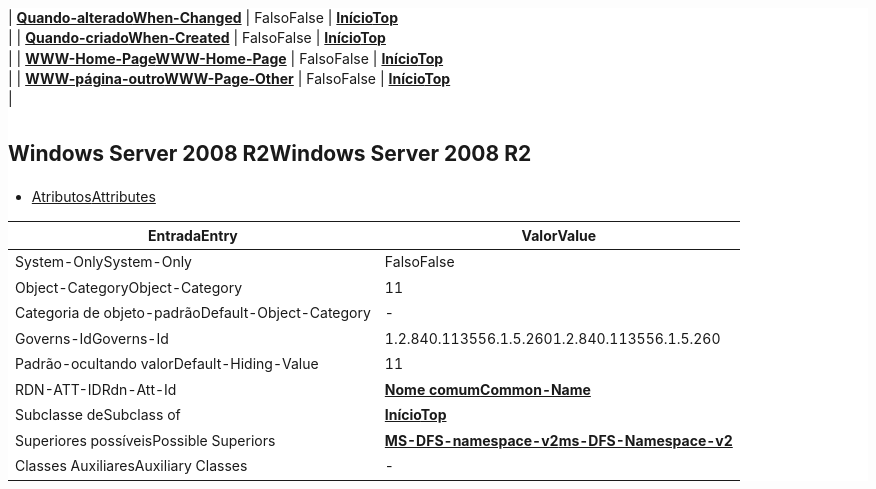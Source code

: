 | [<span data-ttu-id="0cd37-473">**Quando-alterado**</span><span class="sxs-lookup"><span data-stu-id="0cd37-473">**When-Changed**</span></span>](a-whenchanged.md)                                          | <span data-ttu-id="0cd37-474">Falso</span><span class="sxs-lookup"><span data-stu-id="0cd37-474">False</span></span>     | [<span data-ttu-id="0cd37-475">**Início**</span><span class="sxs-lookup"><span data-stu-id="0cd37-475">**Top**</span></span>](c-top.md)<br/> |
| [<span data-ttu-id="0cd37-476">**Quando-criado**</span><span class="sxs-lookup"><span data-stu-id="0cd37-476">**When-Created**</span></span>](a-whencreated.md)                                          | <span data-ttu-id="0cd37-477">Falso</span><span class="sxs-lookup"><span data-stu-id="0cd37-477">False</span></span>     | [<span data-ttu-id="0cd37-478">**Início**</span><span class="sxs-lookup"><span data-stu-id="0cd37-478">**Top**</span></span>](c-top.md)<br/> |
| [<span data-ttu-id="0cd37-479">**WWW-Home-Page**</span><span class="sxs-lookup"><span data-stu-id="0cd37-479">**WWW-Home-Page**</span></span>](a-wwwhomepage.md)                                         | <span data-ttu-id="0cd37-480">Falso</span><span class="sxs-lookup"><span data-stu-id="0cd37-480">False</span></span>     | [<span data-ttu-id="0cd37-481">**Início**</span><span class="sxs-lookup"><span data-stu-id="0cd37-481">**Top**</span></span>](c-top.md)<br/> |
| [<span data-ttu-id="0cd37-482">**WWW-página-outro**</span><span class="sxs-lookup"><span data-stu-id="0cd37-482">**WWW-Page-Other**</span></span>](a-url.md)                                                | <span data-ttu-id="0cd37-483">Falso</span><span class="sxs-lookup"><span data-stu-id="0cd37-483">False</span></span>     | [<span data-ttu-id="0cd37-484">**Início**</span><span class="sxs-lookup"><span data-stu-id="0cd37-484">**Top**</span></span>](c-top.md)<br/> |



## <a name="windows-server-2008-r2"></a><span data-ttu-id="0cd37-485">Windows Server 2008 R2</span><span class="sxs-lookup"><span data-stu-id="0cd37-485">Windows Server 2008 R2</span></span>

-   [<span data-ttu-id="0cd37-486">Atributos</span><span class="sxs-lookup"><span data-stu-id="0cd37-486">Attributes</span></span>](#windows-server-2008-r2-attributes)



| <span data-ttu-id="0cd37-487">Entrada</span><span class="sxs-lookup"><span data-stu-id="0cd37-487">Entry</span></span> | <span data-ttu-id="0cd37-488">Valor</span><span class="sxs-lookup"><span data-stu-id="0cd37-488">Value</span></span> |
|-----------------------------|----------------------------------------------------------------------------------------------|
| <span data-ttu-id="0cd37-489">System-Only</span><span class="sxs-lookup"><span data-stu-id="0cd37-489">System-Only</span></span>                 | <span data-ttu-id="0cd37-490">Falso</span><span class="sxs-lookup"><span data-stu-id="0cd37-490">False</span></span>                                                                                        |
| <span data-ttu-id="0cd37-491">Object-Category</span><span class="sxs-lookup"><span data-stu-id="0cd37-491">Object-Category</span></span>             | <span data-ttu-id="0cd37-492">1</span><span class="sxs-lookup"><span data-stu-id="0cd37-492">1</span></span>                                                                                            |
| <span data-ttu-id="0cd37-493">Categoria de objeto-padrão</span><span class="sxs-lookup"><span data-stu-id="0cd37-493">Default-Object-Category</span></span>     | \-                                                                                           |
| <span data-ttu-id="0cd37-494">Governs-Id</span><span class="sxs-lookup"><span data-stu-id="0cd37-494">Governs-Id</span></span>                  | <span data-ttu-id="0cd37-495">1.2.840.113556.1.5.260</span><span class="sxs-lookup"><span data-stu-id="0cd37-495">1.2.840.113556.1.5.260</span></span>                                                                       |
| <span data-ttu-id="0cd37-496">Padrão-ocultando valor</span><span class="sxs-lookup"><span data-stu-id="0cd37-496">Default-Hiding-Value</span></span>        | <span data-ttu-id="0cd37-497">1</span><span class="sxs-lookup"><span data-stu-id="0cd37-497">1</span></span>                                                                                            |
| <span data-ttu-id="0cd37-498">RDN-ATT-ID</span><span class="sxs-lookup"><span data-stu-id="0cd37-498">Rdn-Att-Id</span></span>                  | [<span data-ttu-id="0cd37-499">**Nome comum**</span><span class="sxs-lookup"><span data-stu-id="0cd37-499">**Common-Name**</span></span>](a-cn.md)<br/>                                                       |
| <span data-ttu-id="0cd37-500">Subclasse de</span><span class="sxs-lookup"><span data-stu-id="0cd37-500">Subclass of</span></span>                 | [<span data-ttu-id="0cd37-501">**Início**</span><span class="sxs-lookup"><span data-stu-id="0cd37-501">**Top**</span></span>](c-top.md)<br/>                                                              |
| <span data-ttu-id="0cd37-502">Superiores possíveis</span><span class="sxs-lookup"><span data-stu-id="0cd37-502">Possible Superiors</span></span>          | [<span data-ttu-id="0cd37-503">**MS-DFS-namespace-v2**</span><span class="sxs-lookup"><span data-stu-id="0cd37-503">**ms-DFS-Namespace-v2**</span></span>](c-msdfs-namespacev2.md)                                           |
| <span data-ttu-id="0cd37-504">Classes Auxiliares</span><span class="sxs-lookup"><span data-stu-id="0cd37-504">Auxiliary Classes</span></span>           | \-                                                                                           |